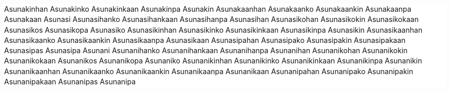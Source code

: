 Asunakinhan
Asunakinko
Asunakinkaan
Asunakinpa
Asunakin
Asunakaanhan
Asunakaanko
Asunakaankin
Asunakaanpa
Asunakaan
Asunasi
Asunasihanko
Asunasihankaan
Asunasihanpa
Asunasihan
Asunasikohan
Asunasikokin
Asunasikokaan
Asunasikos
Asunasikopa
Asunasiko
Asunasikinhan
Asunasikinko
Asunasikinkaan
Asunasikinpa
Asunasikin
Asunasikaanhan
Asunasikaanko
Asunasikaankin
Asunasikaanpa
Asunasikaan
Asunasipahan
Asunasipako
Asunasipakin
Asunasipakaan
Asunasipas
Asunasipa
Asunani
Asunanihanko
Asunanihankaan
Asunanihanpa
Asunanihan
Asunanikohan
Asunanikokin
Asunanikokaan
Asunanikos
Asunanikopa
Asunaniko
Asunanikinhan
Asunanikinko
Asunanikinkaan
Asunanikinpa
Asunanikin
Asunanikaanhan
Asunanikaanko
Asunanikaankin
Asunanikaanpa
Asunanikaan
Asunanipahan
Asunanipako
Asunanipakin
Asunanipakaan
Asunanipas
Asunanipa